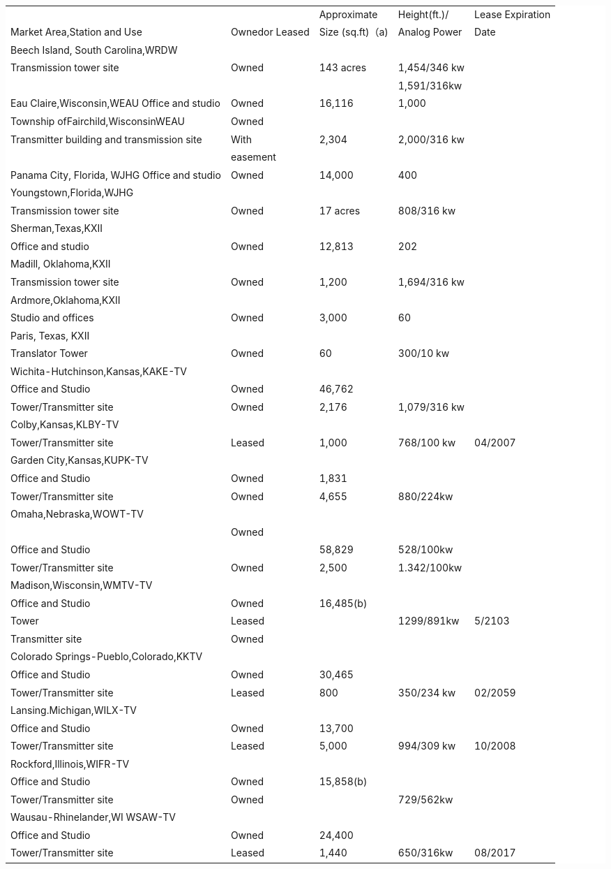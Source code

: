 <html><body><table><tr><td></td><td></td><td>Approximate</td><td>Height(ft.)/</td><td>Lease Expiration</td></tr><tr><td>Market Area,Station and Use</td><td>Ownedor Leased</td><td>Size (sq.ft)（a)</td><td>Analog Power</td><td>Date</td></tr><tr><td>Beech Island, South Carolina,WRDW</td><td></td><td></td><td></td><td></td></tr><tr><td>Transmission tower site</td><td>Owned</td><td>143 acres</td><td>1,454/346 kw</td><td></td></tr><tr><td></td><td></td><td></td><td>1,591/316kw</td><td></td></tr><tr><td>Eau Claire,Wisconsin,WEAU Office and studio</td><td>Owned</td><td>16,116</td><td>1,000</td><td></td></tr><tr><td>Township ofFairchild,WisconsinWEAU</td><td>Owned</td><td></td><td></td><td></td></tr><tr><td>Transmitter building and transmission site</td><td>With</td><td>2,304</td><td>2,000/316 kw</td><td></td></tr><tr><td></td><td>easement</td><td></td><td></td><td></td></tr><tr><td>Panama City, Florida, WJHG Office and studio</td><td>Owned</td><td>14,000</td><td>400</td><td></td></tr><tr><td>Youngstown,Florida,WJHG</td><td></td><td></td><td></td><td></td></tr><tr><td>Transmission tower site</td><td>Owned</td><td>17 acres</td><td>808/316 kw</td><td></td></tr><tr><td>Sherman,Texas,KXII</td><td></td><td></td><td></td><td></td></tr><tr><td>Office and studio</td><td>Owned</td><td>12,813</td><td>202</td><td></td></tr><tr><td>Madill, Oklahoma,KXII</td><td></td><td></td><td></td><td></td></tr><tr><td>Transmission tower site</td><td>Owned</td><td>1,200</td><td>1,694/316 kw</td><td></td></tr><tr><td>Ardmore,Oklahoma,KXII</td><td></td><td></td><td></td><td></td></tr><tr><td>Studio and offices</td><td>Owned</td><td>3,000</td><td>60</td><td></td></tr><tr><td>Paris, Texas, KXII</td><td></td><td></td><td></td><td></td></tr><tr><td>Translator Tower</td><td>Owned</td><td>60</td><td>300/10 kw</td><td></td></tr><tr><td>Wichita-Hutchinson,Kansas,KAKE-TV</td><td></td><td></td><td></td><td></td></tr><tr><td>Office and Studio</td><td>Owned</td><td>46,762</td><td></td><td></td></tr><tr><td>Tower/Transmitter site</td><td>Owned</td><td>2,176</td><td>1,079/316 kw</td><td></td></tr><tr><td>Colby,Kansas,KLBY-TV</td><td></td><td></td><td></td><td></td></tr><tr><td>Tower/Transmitter site</td><td>Leased</td><td>1,000</td><td>768/100 kw</td><td>04/2007</td></tr><tr><td>Garden City,Kansas,KUPK-TV</td><td></td><td></td><td></td><td></td></tr><tr><td>Office and Studio</td><td>Owned</td><td>1,831</td><td></td><td></td></tr><tr><td>Tower/Transmitter site</td><td>Owned</td><td>4,655</td><td>880/224kw</td><td></td></tr><tr><td>Omaha,Nebraska,WOWT-TV</td><td></td><td></td><td></td><td></td></tr><tr><td></td><td>Owned</td><td></td><td></td><td></td></tr><tr><td>Office and Studio</td><td></td><td>58,829</td><td>528/100kw</td><td></td></tr><tr><td>Tower/Transmitter site</td><td>Owned</td><td>2,500</td><td>1.342/100kw</td><td></td></tr><tr><td>Madison,Wisconsin,WMTV-TV</td><td></td><td></td><td></td><td></td></tr><tr><td>Office and Studio</td><td>Owned</td><td>16,485(b)</td><td></td><td></td></tr><tr><td>Tower</td><td>Leased</td><td></td><td>1299/891kw</td><td>5/2103</td></tr><tr><td>Transmitter site</td><td>Owned</td><td></td><td></td><td></td></tr><tr><td>Colorado Springs-Pueblo,Colorado,KKTV</td><td></td><td></td><td></td><td></td></tr><tr><td>Office and Studio</td><td>Owned</td><td>30,465</td><td></td><td></td></tr><tr><td>Tower/Transmitter site</td><td>Leased</td><td>800</td><td>350/234 kw</td><td>02/2059</td></tr><tr><td>Lansing.Michigan,WILX-TV</td><td></td><td></td><td></td><td></td></tr><tr><td>Office and Studio</td><td>Owned</td><td>13,700</td><td></td><td></td></tr><tr><td>Tower/Transmitter site</td><td>Leased</td><td>5,000</td><td>994/309 kw</td><td>10/2008</td></tr><tr><td>Rockford,Illinois,WIFR-TV</td><td></td><td></td><td></td><td></td></tr><tr><td>Office and Studio</td><td>Owned</td><td>15,858(b)</td><td></td><td></td></tr><tr><td>Tower/Transmitter site</td><td>Owned</td><td></td><td>729/562kw</td><td></td></tr><tr><td>Wausau-Rhinelander,WI WSAW-TV</td><td></td><td></td><td></td><td></td></tr><tr><td>Office and Studio</td><td>Owned</td><td>24,400</td><td></td><td></td></tr><tr><td>Tower/Transmitter site</td><td>Leased</td><td>1,440</td><td>650/316kw</td><td>08/2017</td></tr></table></body></html>  
